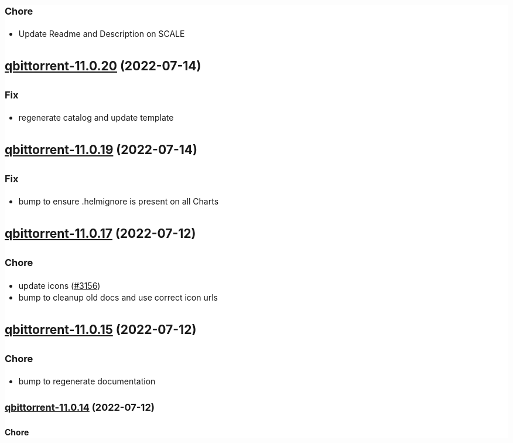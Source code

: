 ### Chore

- Update Readme and Description on SCALE



## [qbittorrent-11.0.20](https://github.com/truecharts/apps/compare/qbittorrent-11.0.19...qbittorrent-11.0.20) (2022-07-14)

### Fix

- regenerate catalog and update template



## [qbittorrent-11.0.19](https://github.com/truecharts/apps/compare/qbittorrent-11.0.17...qbittorrent-11.0.19) (2022-07-14)

### Fix

- bump to ensure .helmignore is present on all Charts



## [qbittorrent-11.0.17](https://github.com/truecharts/apps/compare/qbittorrent-11.0.15...qbittorrent-11.0.17) (2022-07-12)

### Chore

- update icons ([#3156](https://github.com/truecharts/apps/issues/3156))
- bump to cleanup old docs and use correct icon urls



## [qbittorrent-11.0.15](https://github.com/truecharts/apps/compare/qbittorrent-11.0.14...qbittorrent-11.0.15) (2022-07-12)

### Chore

- bump to regenerate documentation



<a name="qbittorrent-11.0.14"></a>
### [qbittorrent-11.0.14](https://github.com/truecharts/apps/compare/qbittorrent-11.0.13...qbittorrent-11.0.14) (2022-07-12)

#### Chore
